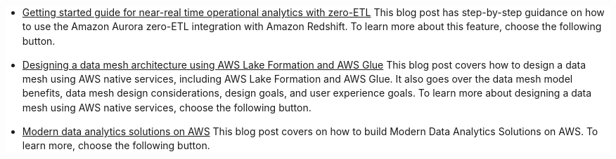 * [Getting started guide for near-real time operational analytics with zero-ETL](https://aws.amazon.com/blogs/big-data/getting-started-guide-for-near-real-time-operational-analytics-using-amazon-aurora-zero-etl-integration-with-amazon-redshift/)
This blog post has step-by-step guidance on how to use the Amazon Aurora zero-ETL integration with Amazon Redshift. To learn more about this feature, choose the following button.

* [Designing a data mesh architecture using AWS Lake Formation and AWS Glue](https://aws.amazon.com/blogs/big-data/design-a-data-mesh-architecture-using-aws-lake-formation-and-aws-glue/)
This blog post covers how to design a data mesh using AWS native services, including AWS Lake Formation and AWS Glue. It also goes over the data mesh model benefits, data mesh design considerations, design goals, and user experience goals. To learn more about designing a data mesh using AWS native services, choose the following button.

* [Modern data analytics solutions on AWS](https://aws.amazon.com/blogs/training-and-certification/learn-how-to-build-modern-data-analytics-solutions-on-aws/)
This blog post covers on how to build Modern Data Analytics Solutions on AWS. To learn more, choose the following button.